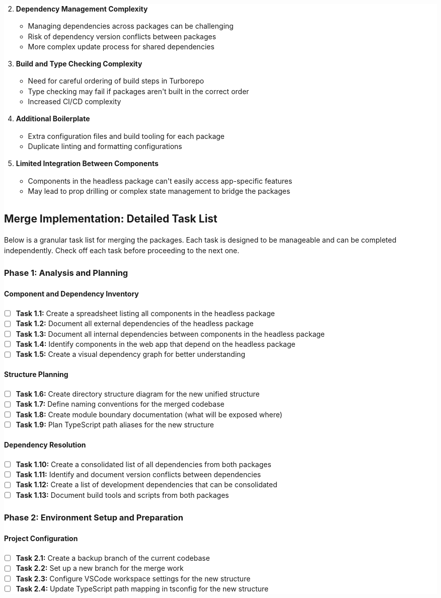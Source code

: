 2. **Dependency Management Complexity**
   - Managing dependencies across packages can be challenging
   - Risk of dependency version conflicts between packages
   - More complex update process for shared dependencies

3. **Build and Type Checking Complexity**
   - Need for careful ordering of build steps in Turborepo
   - Type checking may fail if packages aren't built in the correct order
   - Increased CI/CD complexity

4. **Additional Boilerplate**
   - Extra configuration files and build tooling for each package
   - Duplicate linting and formatting configurations

5. **Limited Integration Between Components**
   - Components in the headless package can't easily access app-specific features
   - May lead to prop drilling or complex state management to bridge the packages

## Merge Implementation: Detailed Task List

Below is a granular task list for merging the packages. Each task is designed to be manageable and can be completed independently. Check off each task before proceeding to the next one.

### Phase 1: Analysis and Planning

#### Component and Dependency Inventory
- [ ] **Task 1.1:** Create a spreadsheet listing all components in the headless package
- [ ] **Task 1.2:** Document all external dependencies of the headless package
- [ ] **Task 1.3:** Document all internal dependencies between components in the headless package
- [ ] **Task 1.4:** Identify components in the web app that depend on the headless package
- [ ] **Task 1.5:** Create a visual dependency graph for better understanding

#### Structure Planning
- [ ] **Task 1.6:** Create directory structure diagram for the new unified structure
- [ ] **Task 1.7:** Define naming conventions for the merged codebase
- [ ] **Task 1.8:** Create module boundary documentation (what will be exposed where)
- [ ] **Task 1.9:** Plan TypeScript path aliases for the new structure

#### Dependency Resolution
- [ ] **Task 1.10:** Create a consolidated list of all dependencies from both packages
- [ ] **Task 1.11:** Identify and document version conflicts between dependencies
- [ ] **Task 1.12:** Create a list of development dependencies that can be consolidated
- [ ] **Task 1.13:** Document build tools and scripts from both packages

### Phase 2: Environment Setup and Preparation

#### Project Configuration
- [ ] **Task 2.1:** Create a backup branch of the current codebase
- [ ] **Task 2.2:** Set up a new branch for the merge work
- [ ] **Task 2.3:** Configure VSCode workspace settings for the new structure
- [ ] **Task 2.4:** Update TypeScript path mapping in tsconfig for the new structure

